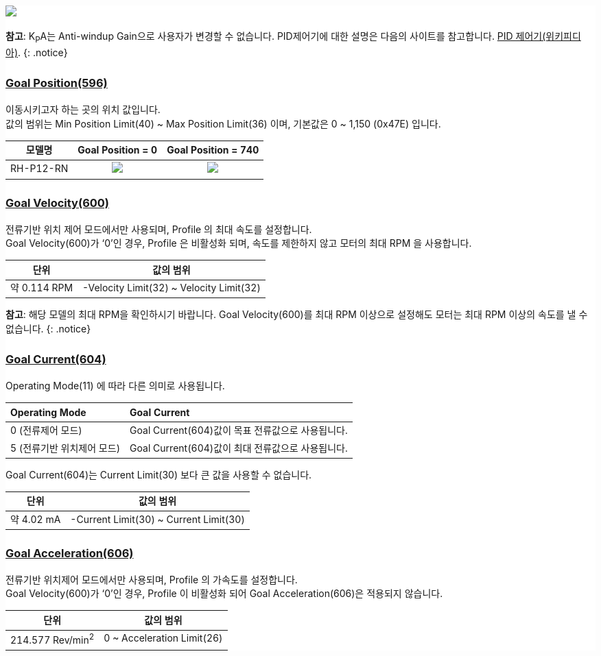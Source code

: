 ![](/assets/images/platform/rh_p12_rn/rh_p12_rn_control_diagram.png)

**참고**: K<sub>P</sub>A는 Anti-windup Gain으로 사용자가 변경할 수 없습니다. PID제어기에 대한 설명은 다음의 사이트를 참고합니다. [PID 제어기(위키피디아)](http://en.wikipedia.org/wiki/PID_controller).
{: .notice}

### <a name="goal-position">**[Goal Position(596)](#goal-position596)**
이동시키고자 하는 곳의 위치 값입니다.  
값의 범위는 Min Position Limit(40) ~ Max Position Limit(36) 이며, 기본값은 0 ~ 1,150 (0x47E) 입니다.

|  모델명   |                         Goal Position = 0                          |                         Goal Position = 740                         |
|:---------:|:------------------------------------------------------------------:|:-------------------------------------------------------------------:|
| RH-P12-RN | ![](/assets/images/platform/rh_p12_rn/rh_p12_rn_position_open.png) | ![](/assets/images/platform/rh_p12_rn/rh_p12_rn_position_close.png) |


### <a name="goal-velocity"></a>**[Goal Velocity(600)](#goal-velocity600)**
전류기반 위치 제어 모드에서만 사용되며, Profile 의 최대 속도를 설정합니다.  
Goal Velocity(600)가 ‘0’인 경우, Profile 은 비활성화 되며, 속도를 제한하지 않고 모터의 최대 RPM 을 사용합니다.

|     단위     |                값의 범위                 |
|:------------:|:----------------------------------------:|
| 약 0.114 RPM | -Velocity Limit(32) ~ Velocity Limit(32) |

**참고**: 해당 모델의 최대 RPM을 확인하시기 바랍니다. Goal Velocity(600)를 최대 RPM 이상으로 설정해도 모터는 최대 RPM 이상의 속도를 낼 수 없습니다.
{: .notice}

### <a name="goal-current"></a>**[Goal Current(604)](#goal-current604)**
Operating Mode(11) 에 따라 다른 의미로 사용됩니다.

| Operating Mode             | Goal Current                                      |
|:---------------------------|:--------------------------------------------------|
| 0 (전류제어 모드)          | Goal Current(604)값이 목표 전류값으로 사용됩니다. |
| 5 (전류기반 위치제어 모드) | Goal Current(604)값이 최대 전류값으로 사용됩니다. |

Goal Current(604)는 Current Limit(30) 보다 큰 값을 사용할 수 없습니다.

|    단위    |               값의 범위                |
|:----------:|:--------------------------------------:|
| 약 4.02 mA | -Current Limit(30) ~ Current Limit(30) |

### <a name="goal-acceleration"></a>**[Goal Acceleration(606)](#goal-acceleration606)**
전류기반 위치제어 모드에서만 사용되며, Profile 의 가속도를 설정합니다.  
Goal Velocity(600)가 ‘0’인 경우, Profile 이 비활성화 되어 Goal Acceleration(606)은 적용되지 않습니다.

|            단위             |         값의 범위          |
|:---------------------------:|:--------------------------:|
| 214.577 Rev/min<sup>2</sup> | 0 ~ Acceleration Limit(26) |
